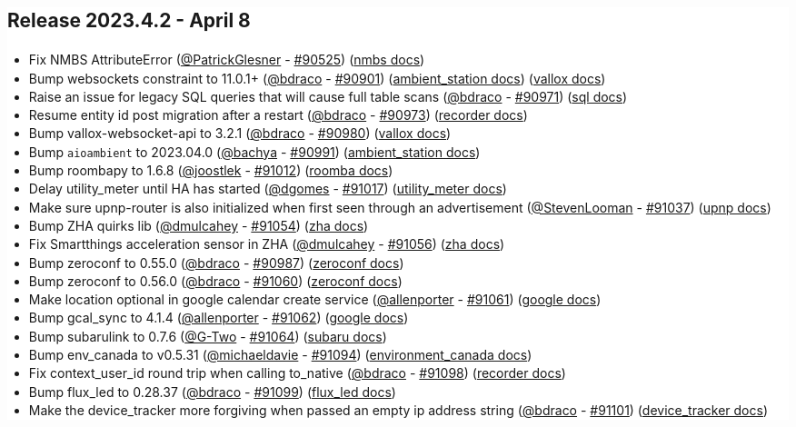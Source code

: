 [#90555]: https://github.com/home-assistant/core/pull/90555
[#90603]: https://github.com/home-assistant/core/pull/90603
[#90855]: https://github.com/home-assistant/core/pull/90855
[#90925]: https://github.com/home-assistant/core/pull/90925
[#90956]: https://github.com/home-assistant/core/pull/90956
[#90960]: https://github.com/home-assistant/core/pull/90960
[#90966]: https://github.com/home-assistant/core/pull/90966
[#90968]: https://github.com/home-assistant/core/pull/90968
[#90970]: https://github.com/home-assistant/core/pull/90970
[@allenporter]: https://github.com/allenporter
[@balloob]: https://github.com/balloob
[@bdraco]: https://github.com/bdraco
[@frenck]: https://github.com/frenck
[@gadgetchnnel]: https://github.com/gadgetchnnel
[@heiparta]: https://github.com/heiparta
[@jbouwh]: https://github.com/jbouwh
[actiontec docs]: /integrations/actiontec/
[advantage_air docs]: /integrations/advantage_air/
[airly docs]: /integrations/airly/
[command_line docs]: /integrations/command_line/
[esphome docs]: /integrations/esphome/
[google docs]: /integrations/google/
[imap docs]: /integrations/imap/
[local_calendar docs]: /integrations/local_calendar/
[verisure docs]: /integrations/verisure/
[#90921]: https://github.com/home-assistant/core/pull/90921
[@epenet]: https://github.com/epenet
[ambient_station docs]: /integrations/ambient_station/
[reolink docs]: /integrations/reolink/
[@bachya]: https://github.com/bachya
[@starkillerOG]: https://github.com/starkillerOG
[#90746]: https://github.com/home-assistant/core/pull/90746
[#90799]: https://github.com/home-assistant/core/pull/90799
[#90855]: https://github.com/home-assistant/core/pull/90855
[#90858]: https://github.com/home-assistant/core/pull/90858
[#90867]: https://github.com/home-assistant/core/pull/90867
[#90868]: https://github.com/home-assistant/core/pull/90868
[#90880]: https://github.com/home-assistant/core/pull/90880
[#90883]: https://github.com/home-assistant/core/pull/90883
[#90885]: https://github.com/home-assistant/core/pull/90885
[#90888]: https://github.com/home-assistant/core/pull/90888
[#90889]: https://github.com/home-assistant/core/pull/90889
[#90895]: https://github.com/home-assistant/core/pull/90895
[#90896]: https://github.com/home-assistant/core/pull/90896
[#90903]: https://github.com/home-assistant/core/pull/90903
[#90905]: https://github.com/home-assistant/core/pull/90905
[#90927]: https://github.com/home-assistant/core/pull/90927
[#90951]: https://github.com/home-assistant/core/pull/90951
[@bachya]: https://github.com/bachya
[@bdraco]: https://github.com/bdraco
[@bramkragten]: https://github.com/bramkragten
[@frenck]: https://github.com/frenck
[@mib1185]: https://github.com/mib1185
[@mkmer]: https://github.com/mkmer
[@pree]: https://github.com/pree
[@saschaabraham]: https://github.com/saschaabraham
[@stickpin]: https://github.com/stickpin
[@teharris1]: https://github.com/teharris1
[actiontec docs]: /integrations/actiontec/
[advantage_air docs]: /integrations/advantage_air/
[airly docs]: /integrations/airly/
[bluetooth docs]: /integrations/bluetooth/
[dhcp docs]: /integrations/dhcp/
[fritz docs]: /integrations/fritz/
[fritzbox_callmonitor docs]: /integrations/fritzbox_callmonitor/
[frontend docs]: /integrations/frontend/
[home_connect docs]: /integrations/home_connect/
[honeywell docs]: /integrations/honeywell/
[insteon docs]: /integrations/insteon/
[nuki docs]: /integrations/nuki/
[pi_hole docs]: /integrations/pi_hole/
[profiler docs]: /integrations/profiler/
[recorder docs]: /integrations/recorder/
[simplisafe docs]: /integrations/simplisafe/

## Release 2023.4.2 - April 8

- Fix NMBS AttributeError ([@PatrickGlesner] - [#90525]) ([nmbs docs])
- Bump websockets constraint to 11.0.1+ ([@bdraco] - [#90901]) ([ambient_station docs]) ([vallox docs])
- Raise an issue for legacy SQL queries that will cause full table scans ([@bdraco] - [#90971]) ([sql docs])
- Resume entity id post migration after a restart ([@bdraco] - [#90973]) ([recorder docs])
- Bump vallox-websocket-api to 3.2.1 ([@bdraco] - [#90980]) ([vallox docs])
- Bump `aioambient` to 2023.04.0 ([@bachya] - [#90991]) ([ambient_station docs])
- Bump roombapy to 1.6.8 ([@joostlek] - [#91012]) ([roomba docs])
- Delay utility_meter until HA has started ([@dgomes] - [#91017]) ([utility_meter docs])
- Make sure upnp-router is also initialized when first seen through an advertisement ([@StevenLooman] - [#91037]) ([upnp docs])
- Bump ZHA quirks lib ([@dmulcahey] - [#91054]) ([zha docs])
- Fix Smartthings acceleration sensor in ZHA ([@dmulcahey] - [#91056]) ([zha docs])
- Bump zeroconf to 0.55.0 ([@bdraco] - [#90987]) ([zeroconf docs])
- Bump zeroconf to 0.56.0 ([@bdraco] - [#91060]) ([zeroconf docs])
- Make location optional in google calendar create service ([@allenporter] - [#91061]) ([google docs])
- Bump gcal_sync to 4.1.4 ([@allenporter] - [#91062]) ([google docs])
- Bump subarulink to 0.7.6 ([@G-Two] - [#91064]) ([subaru docs])
- Bump env_canada to v0.5.31 ([@michaeldavie] - [#91094]) ([environment_canada docs])
- Fix context_user_id round trip when calling to_native ([@bdraco] - [#91098]) ([recorder docs])
- Bump flux_led to 0.28.37 ([@bdraco] - [#91099]) ([flux_led docs])
- Make the device_tracker more forgiving when passed an empty ip address string ([@bdraco] - [#91101]) ([device_tracker docs])

[#90525]: https://github.com/home-assistant/core/pull/90525
[#90855]: https://github.com/home-assistant/core/pull/90855
[#90901]: https://github.com/home-assistant/core/pull/90901
[#90956]: https://github.com/home-assistant/core/pull/90956
[#90971]: https://github.com/home-assistant/core/pull/90971
[#90973]: https://github.com/home-assistant/core/pull/90973
[#90980]: https://github.com/home-assistant/core/pull/90980
[#90987]: https://github.com/home-assistant/core/pull/90987
[#90991]: https://github.com/home-assistant/core/pull/90991
[#91012]: https://github.com/home-assistant/core/pull/91012
[#91017]: https://github.com/home-assistant/core/pull/91017

[@matthiasdebaat]: https://github.com/matthiasdebaat
[@piitaya]: https://github.com/piitaya
[tile]: https://www.home-assistant.io/dashboards/tile/
[@depoll]: https://github.com/depoll
[@depoll]: https://github.com/depoll
[@ehendrix23]: https://github.com/ehendrix23
[@petro31]: https://github.com/Petro31
[@rokam]: https://github.com/rokam
[@emontnemery]: https://github.com/emontnemery
[@piitaya]: https://github.com/piitaya
[area]: /docs/blueprint/selectors/#area-selector
[device]: /docs/blueprint/selectors/#device-selector
[entity]: /docs/blueprint/selectors/#entity-selector
[target]: /docs/blueprint/selectors/#target-selector
[@arturoguerra]: https://github.com/ArturoGuerra
[@btmorton]: https://github.com/BTMorton
[@dexwell]: https://github.com/Dexwell
[@drafteed]: https://github.com/Drafteed
[@emontnemery]: https://github.com/emontnemery
[@gjohansson-st]: https://github.com/gjohansson-ST
[@jagheterfredrik]: https://github.com/jagheterfredrik
[@loongyh]: https://github.com/loongyh
[@ludeeus]: https://github.com/ludeeus
[@markgodwin]: https://github.com/MarkGodwin
[@piitaya]: https://github.com/piitaya
[@planbnet]: https://github.com/planbnet
[@starkillerog]: https://github.com/starkillerOG
[@stefaniacoblivisi]: https://github.com/StefanIacobLivisi
[esphome]: /integrations/esphome
[google assistant]: /integrations/google_assistant
[homekit]: /integrations/homekit
[insteon]: /integrations/insteon
[livisi smart home]: /integrations/livisi
[matter]: /integrations/matter
[reolink]: /integrations/reolink
[spotify]: /integrations/spotify
[sql]: /integrations/sql
[supervisor]: /integrations/hassio
[tp-link omada]: /integrations/tplink_omada
[universal media player]: /integrations/universal
[@b-uwe]: https://github.com/b-uwe
[@jeeftor]: https://github.com/jeeftor
[@jrieger]: https://github.com/jrieger
[1-wire]: /integrations/one
[esera 1-wire]: /integrations/esera_onewire
[homeseer]: /integrations/homeseer
[intellifire]: /integrations/intellifire
[quadra-fire]: /integrations/quadrafire
[vermont castings]: /integrations/vermont_castings
[z-wave]: /integrations/zwave_js
[@ejpenney]: https://github.com/allenejpenneyorter
[@stephanu]: https://github.com/StephanU
[@wlcrs]: https://github.com/wlcrs
[edl21]: /integrations/edl21
[frontier silicon]: /integrations/frontier_silicon
[nextcloud]: /integrations/nextcloud
[obihai]: /integrations/obihai
[#91037]: https://github.com/home-assistant/core/pull/91037
[#91054]: https://github.com/home-assistant/core/pull/91054
[#91056]: https://github.com/home-assistant/core/pull/91056
[#91060]: https://github.com/home-assistant/core/pull/91060
[#91061]: https://github.com/home-assistant/core/pull/91061
[#91062]: https://github.com/home-assistant/core/pull/91062
[#91064]: https://github.com/home-assistant/core/pull/91064
[#91094]: https://github.com/home-assistant/core/pull/91094
[#91098]: https://github.com/home-assistant/core/pull/91098
[#91099]: https://github.com/home-assistant/core/pull/91099
[#91101]: https://github.com/home-assistant/core/pull/91101
[@G-Two]: https://github.com/G-Two
[@PatrickGlesner]: https://github.com/PatrickGlesner
[@StevenLooman]: https://github.com/StevenLooman
[@dgomes]: https://github.com/dgomes
[@dmulcahey]: https://github.com/dmulcahey
[@joostlek]: https://github.com/joostlek
[@michaeldavie]: https://github.com/michaeldavie
[device_tracker docs]: /integrations/device_tracker/
[environment_canada docs]: /integrations/environment_canada/
[flux_led docs]: /integrations/flux_led/
[nmbs docs]: /integrations/nmbs/
[roomba docs]: /integrations/roomba/
[sql docs]: /integrations/sql/
[subaru docs]: /integrations/subaru/
[upnp docs]: /integrations/upnp/
[utility_meter docs]: /integrations/utility_meter/
[vallox docs]: /integrations/vallox/
[zeroconf docs]: /integrations/zeroconf/
[zha docs]: /integrations/zha/
[#91293]: https://github.com/home-assistant/core/pull/91293
[#91295]: https://github.com/home-assistant/core/pull/91295
[@tronikos]: https://github.com/tronikos
[google_assistant_sdk docs]: /integrations/google_assistant_sdk/
[#90990]: https://github.com/home-assistant/core/pull/90990
[#91013]: https://github.com/home-assistant/core/pull/91013
[#91035]: https://github.com/home-assistant/core/pull/91035
[#91110]: https://github.com/home-assistant/core/pull/91110
[#91111]: https://github.com/home-assistant/core/pull/91111
[#91126]: https://github.com/home-assistant/core/pull/91126
[#91129]: https://github.com/home-assistant/core/pull/91129
[#91133]: https://github.com/home-assistant/core/pull/91133
[#91134]: https://github.com/home-assistant/core/pull/91134
[#91137]: https://github.com/home-assistant/core/pull/91137
[#91169]: https://github.com/home-assistant/core/pull/91169
[#91171]: https://github.com/home-assistant/core/pull/91171
[#91180]: https://github.com/home-assistant/core/pull/91180
[#91191]: https://github.com/home-assistant/core/pull/91191
[#91214]: https://github.com/home-assistant/core/pull/91214
[#91219]: https://github.com/home-assistant/core/pull/91219
[#91232]: https://github.com/home-assistant/core/pull/91232
[#91254]: https://github.com/home-assistant/core/pull/91254
[#91291]: https://github.com/home-assistant/core/pull/91291
[#91313]: https://github.com/home-assistant/core/pull/91313
[@amattas]: https://github.com/amattas
[@codyhackw]: https://github.com/codyhackw
[@dgomes]: https://github.com/dgomes
[@dmulcahey]: https://github.com/dmulcahey
[@emontnemery]: https://github.com/emontnemery
[@michaeldavie]: https://github.com/michaeldavie
[@puddly]: https://github.com/puddly
[@timmo001]: https://github.com/timmo001
[@tkdrob]: https://github.com/tkdrob
[caldav docs]: /integrations/caldav/
[calendar docs]: /integrations/calendar/
[conversation docs]: /integrations/conversation/
[environment_canada docs]: /integrations/environment_canada/
[flo docs]: /integrations/flo/
[lidarr docs]: /integrations/lidarr/
[radarr docs]: /integrations/radarr/
[sonarr docs]: /integrations/sonarr/
[sql docs]: /integrations/sql/
[switch_as_x docs]: /integrations/switch_as_x/
[system_bridge docs]: /integrations/system_bridge/
[tile docs]: /integrations/tile/
[utility_meter docs]: /integrations/utility_meter/
[zha docs]: /integrations/zha/
[#91097]: https://github.com/home-assistant/core/pull/91097
[#91111]: https://github.com/home-assistant/core/pull/91111
[#91316]: https://github.com/home-assistant/core/pull/91316
[#91324]: https://github.com/home-assistant/core/pull/91324
[#91344]: https://github.com/home-assistant/core/pull/91344
[@DCSBL]: https://github.com/DCSBL
[homewizard docs]: /integrations/homewizard/
[lifx docs]: /integrations/lifx/
[#86400]: https://github.com/home-assistant/core/pull/86400
[#89357]: https://github.com/home-assistant/core/pull/89357
[#91070]: https://github.com/home-assistant/core/pull/91070
[#91111]: https://github.com/home-assistant/core/pull/91111
[#91316]: https://github.com/home-assistant/core/pull/91316
[#91325]: https://github.com/home-assistant/core/pull/91325
[#91356]: https://github.com/home-assistant/core/pull/91356
[#91364]: https://github.com/home-assistant/core/pull/91364
[#91391]: https://github.com/home-assistant/core/pull/91391
[#91399]: https://github.com/home-assistant/core/pull/91399
[#91403]: https://github.com/home-assistant/core/pull/91403
[#91411]: https://github.com/home-assistant/core/pull/91411
[#91468]: https://github.com/home-assistant/core/pull/91468
[#91470]: https://github.com/home-assistant/core/pull/91470
[#91472]: https://github.com/home-assistant/core/pull/91472
[#91473]: https://github.com/home-assistant/core/pull/91473
[#91478]: https://github.com/home-assistant/core/pull/91478
[#91482]: https://github.com/home-assistant/core/pull/91482
[#91495]: https://github.com/home-assistant/core/pull/91495
[#91505]: https://github.com/home-assistant/core/pull/91505
[#91522]: https://github.com/home-assistant/core/pull/91522
[@AngellusMortis]: https://github.com/AngellusMortis
[@BTMorton]: https://github.com/BTMorton
[@GrumpyMeow]: https://github.com/GrumpyMeow
[@emontnemery]: https://github.com/emontnemery
[@funkybunch]: https://github.com/funkybunch
[@michaeldavie]: https://github.com/michaeldavie
[@puddly]: https://github.com/puddly
[@rappenze]: https://github.com/rappenze
[@rich-kettlewell]: https://github.com/rich-kettlewell
[@timmo001]: https://github.com/timmo001
[environment_canada docs]: /integrations/environment_canada/
[fibaro docs]: /integrations/fibaro/
[homewizard docs]: /integrations/homewizard/
[lifx docs]: /integrations/lifx/
[onvif docs]: /integrations/onvif/
[sharkiq docs]: /integrations/sharkiq/
[switchbot docs]: /integrations/switchbot/
[system_bridge docs]: /integrations/system_bridge/
[tado docs]: /integrations/tado/
[thread docs]: /integrations/thread/
[unifiprotect docs]: /integrations/unifiprotect/
[zha docs]: /integrations/zha/
[#91111]: https://github.com/home-assistant/core/pull/91111
[#91196]: https://github.com/home-assistant/core/pull/91196
[#91316]: https://github.com/home-assistant/core/pull/91316
[#91356]: https://github.com/home-assistant/core/pull/91356
[#91544]: https://github.com/home-assistant/core/pull/91544
[#91568]: https://github.com/home-assistant/core/pull/91568
[#91585]: https://github.com/home-assistant/core/pull/91585
[#91608]: https://github.com/home-assistant/core/pull/91608
[#91609]: https://github.com/home-assistant/core/pull/91609
[#91657]: https://github.com/home-assistant/core/pull/91657
[#91679]: https://github.com/home-assistant/core/pull/91679
[#91704]: https://github.com/home-assistant/core/pull/91704
[#91708]: https://github.com/home-assistant/core/pull/91708
[#91721]: https://github.com/home-assistant/core/pull/91721
[#91759]: https://github.com/home-assistant/core/pull/91759
[#91773]: https://github.com/home-assistant/core/pull/91773
[#91788]: https://github.com/home-assistant/core/pull/91788
[#91817]: https://github.com/home-assistant/core/pull/91817
[@DCSBL]: https://github.com/DCSBL
[@StephanU]: https://github.com/StephanU
[@boralyl]: https://github.com/boralyl
[@natekspencer]: https://github.com/natekspencer
[@rytilahti]: https://github.com/rytilahti
[@thecode]: https://github.com/thecode
[calendar docs]: /integrations/calendar/
[edl21 docs]: /integrations/edl21/
[homewizard docs]: /integrations/homewizard/
[lifx docs]: /integrations/lifx/
[litterrobot docs]: /integrations/litterrobot/
[media_source docs]: /integrations/media_source/
[mqtt_statestream docs]: /integrations/mqtt_statestream/
[renault docs]: /integrations/renault/
[shelly docs]: /integrations/shelly/
[songpal docs]: /integrations/songpal/
[todoist docs]: /integrations/todoist/
[#88694]: https://github.com/home-assistant/core/pull/88694
[#89940]: https://github.com/home-assistant/core/pull/89940
[#89926]: https://github.com/home-assistant/core/pull/89926
[#89533]: https://github.com/home-assistant/core/pull/89533
[#89239]: https://github.com/home-assistant/core/pull/89239
[@bieniu]: https://github.com/bieniu
[#89044]: https://github.com/home-assistant/core/pull/89044
[@bieniu]: https://github.com/bieniu
[#89389]: https://github.com/home-assistant/core/pull/89389
[@arychj]: https://github.com/arychj
[#90253]: https://github.com/home-assistant/core/pull/90253
[#88801]: https://github.com/home-assistant/core/pull/88801
[#89981]: https://github.com/home-assistant/core/pull/89981
[@vpathuis]: https://github.com/vpathuis
[#89522]: https://github.com/home-assistant/core/pull/89522
[#88942]: https://github.com/home-assistant/core/pull/88942
[#89465]: https://github.com/home-assistant/core/pull/89465
[#89945]: https://github.com/home-assistant/core/pull/89945
[@martinhjelmare]: https://github.com/MartinHjelmare
[#90402]: https://github.com/home-assistant/core/pull/90402
[#90403]: https://github.com/home-assistant/core/pull/90403
[#89161]: https://github.com/home-assistant/core/pull/89161
[#88674]: https://github.com/home-assistant/core/pull/88674
[#87987]: https://github.com/home-assistant/core/pull/87987
[#89396]: https://github.com/home-assistant/core/pull/89396
[#90423]: https://github.com/home-assistant/core/pull/90423
[#90481]: https://github.com/home-assistant/core/pull/90481
[@tetienne]: https://github.com/tetienne
[#89043]: https://github.com/home-assistant/core/pull/89043
[@gjohansson-st]: https://github.com/gjohansson-ST
[#90285]: https://github.com/home-assistant/core/pull/90285
[@gjohansson-st]: https://github.com/gjohansson-ST
[#90284]: https://github.com/home-assistant/core/pull/90284
[#90747]: https://github.com/home-assistant/core/pull/90747
[@gjohansson-st]: https://github.com/gjohansson-ST
[#90272]: https://github.com/home-assistant/core/pull/90272
[#89166]: https://github.com/home-assistant/core/pull/89166
[@derenderkeks]: https://github.com/DerEnderKeks
[#85943]: https://github.com/home-assistant/core/pull/85943
[@petro31]: https://github.com/Petro31
[#86815]: https://github.com/home-assistant/core/pull/86815
[#90608]: https://github.com/home-assistant/core/pull/90608
[@emontnemery]: https://github.com/emontnemery
[#88978]: https://github.com/home-assistant/core/pull/88978
[@bobvandevijver]: https://github.com/bobvandevijver
[#89028]: https://github.com/home-assistant/core/pull/89028
[@gjohansson-st]: https://github.com/gjohansson-ST
[#90288]: https://github.com/home-assistant/core/pull/90288
[@raman325]: https://github.com/raman325
[#90212]: https://github.com/home-assistant/core/pull/90212
[devblog]: https://developers.home-assistant.io/blog/
[@gjohansson-st]: https://github.com/gjohansson-ST
[#90277]: https://github.com/home-assistant/core/pull/90277
[#90322]: https://github.com/home-assistant/core/pull/90322